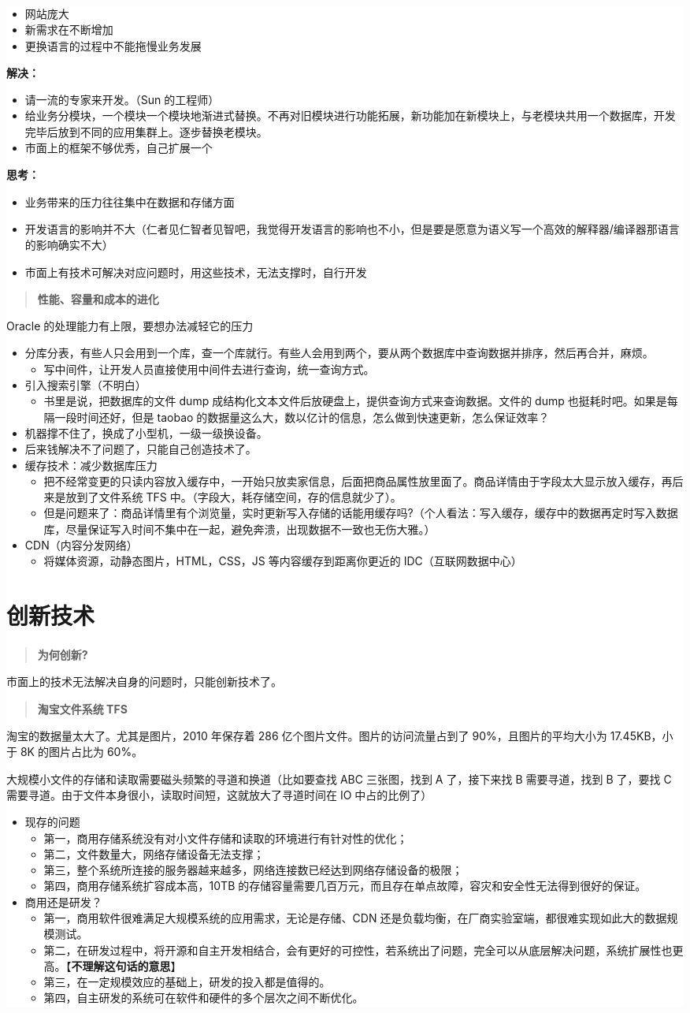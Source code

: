 - 网站庞大
- 新需求在不断增加
- 更换语言的过程中不能拖慢业务发展

<b>解决：</b>

- 请一流的专家来开发。（Sun 的工程师）
- 给业务分模块，一个模块一个模块地渐进式替换。不再对旧模块进行功能拓展，新功能加在新模块上，与老模块共用一个数据库，开发完毕后放到不同的应用集群上。逐步替换老模块。
- 市面上的框架不够优秀，自己扩展一个

<b>思考：</b>

- 业务带来的压力往往集中在数据和存储方面
- 开发语言的影响并不大（仁者见仁智者见智吧，我觉得开发语言的影响也不小，但是要是愿意为语义写一个高效的解释器/编译器那语言的影响确实不大）

- 市面上有技术可解决对应问题时，用这些技术，无法支撑时，自行开发

> <b>性能、容量和成本的进化</b>

Oracle 的处理能力有上限，要想办法减轻它的压力

- 分库分表，有些人只会用到一个库，查一个库就行。有些人会用到两个，要从两个数据库中查询数据并排序，然后再合并，麻烦。
  - 写中间件，让开发人员直接使用中间件去进行查询，统一查询方式。
- 引入搜索引擎（不明白）
  - 书里是说，把数据库的文件 dump 成结构化文本文件后放硬盘上，提供查询方式来查询数据。文件的 dump 也挺耗时吧。如果是每隔一段时间还好，但是 taobao 的数据量这么大，数以亿计的信息，怎么做到快速更新，怎么保证效率？
- 机器撑不住了，换成了小型机，一级一级换设备。
- 后来钱解决不了问题了，只能自己创造技术了。
- 缓存技术：减少数据库压力
  - 把不经常变更的只读内容放入缓存中，一开始只放卖家信息，后面把商品属性放里面了。商品详情由于字段太大显示放入缓存，再后来是放到了文件系统 TFS 中。（字段大，耗存储空间，存的信息就少了）。
  - 但是问题来了：商品详情里有个浏览量，实时更新写入存储的话能用缓存吗?（个人看法：写入缓存，缓存中的数据再定时写入数据库，尽量保证写入时间不集中在一起，避免奔溃，出现数据不一致也无伤大雅。）
- CDN（内容分发网络）
  - 将媒体资源，动静态图片，HTML，CSS，JS 等内容缓存到距离你更近的 IDC（互联网数据中心）

# 创新技术

> <b>为何创新?</b>

市面上的技术无法解决自身的问题时，只能创新技术了。

> <b>淘宝文件系统 TFS</b>

淘宝的数据量太大了。尤其是图片，2010 年保存着 286 亿个图片文件。图片的访问流量占到了 90%，且图片的平均大小为 17.45KB，小于 8K 的图片占比为 60%。

大规模小文件的存储和读取需要磁头频繁的寻道和换道（比如要查找 ABC 三张图，找到 A 了，接下来找 B 需要寻道，找到 B 了，要找 C 需要寻道。由于文件本身很小，读取时间短，这就放大了寻道时间在 IO 中占的比例了）

- 现存的问题
  - 第一，商用存储系统没有对小文件存储和读取的环境进行有针对性的优化；
  - 第二，文件数量大，网络存储设备无法支撑；
  - 第三，整个系统所连接的服务器越来越多，网络连接数已经达到网络存储设备的极限；
  - 第四，商用存储系统扩容成本高，10TB 的存储容量需要几百万元，而且存在单点故障，容灾和安全性无法得到很好的保证。
- 商用还是研发？
  - 第一，商用软件很难满足大规模系统的应用需求，无论是存储、CDN 还是负载均衡，在厂商实验室端，都很难实现如此大的数据规模测试。
  - 第二，在研发过程中，将开源和自主开发相结合，会有更好的可控性，若系统出了问题，完全可以从底层解决问题，系统扩展性也更高。【<b>不理解这句话的意思</b>】
  - 第三，在一定规模效应的基础上，研发的投入都是值得的。
  - 第四，自主研发的系统可在软件和硬件的多个层次之间不断优化。
